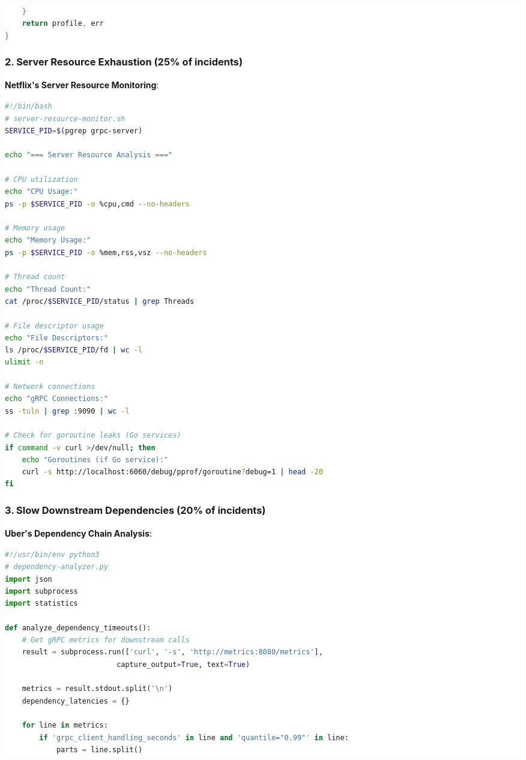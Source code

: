 ```go
    }
    return profile, err
}
```

### 2. Server Resource Exhaustion (25% of incidents)

**Netflix's Server Resource Monitoring**:
```bash
#!/bin/bash
# server-resource-monitor.sh
SERVICE_PID=$(pgrep grpc-server)

echo "=== Server Resource Analysis ==="

# CPU utilization
echo "CPU Usage:"
ps -p $SERVICE_PID -o %cpu,cmd --no-headers

# Memory usage
echo "Memory Usage:"
ps -p $SERVICE_PID -o %mem,rss,vsz --no-headers

# Thread count
echo "Thread Count:"
cat /proc/$SERVICE_PID/status | grep Threads

# File descriptor usage
echo "File Descriptors:"
ls /proc/$SERVICE_PID/fd | wc -l
ulimit -n

# Network connections
echo "gRPC Connections:"
ss -tuln | grep :9090 | wc -l

# Check for goroutine leaks (Go services)
if command -v curl >/dev/null; then
    echo "Goroutines (if Go service):"
    curl -s http://localhost:6060/debug/pprof/goroutine?debug=1 | head -20
fi
```

### 3. Slow Downstream Dependencies (20% of incidents)

**Uber's Dependency Chain Analysis**:
```python
#!/usr/bin/env python3
# dependency-analyzer.py
import json
import subprocess
import statistics

def analyze_dependency_timeouts():
    # Get gRPC metrics for downstream calls
    result = subprocess.run(['curl', '-s', 'http://metrics:8080/metrics'],
                          capture_output=True, text=True)

    metrics = result.stdout.split('\n')
    dependency_latencies = {}

    for line in metrics:
        if 'grpc_client_handling_seconds' in line and 'quantile="0.99"' in line:
            parts = line.split()
```